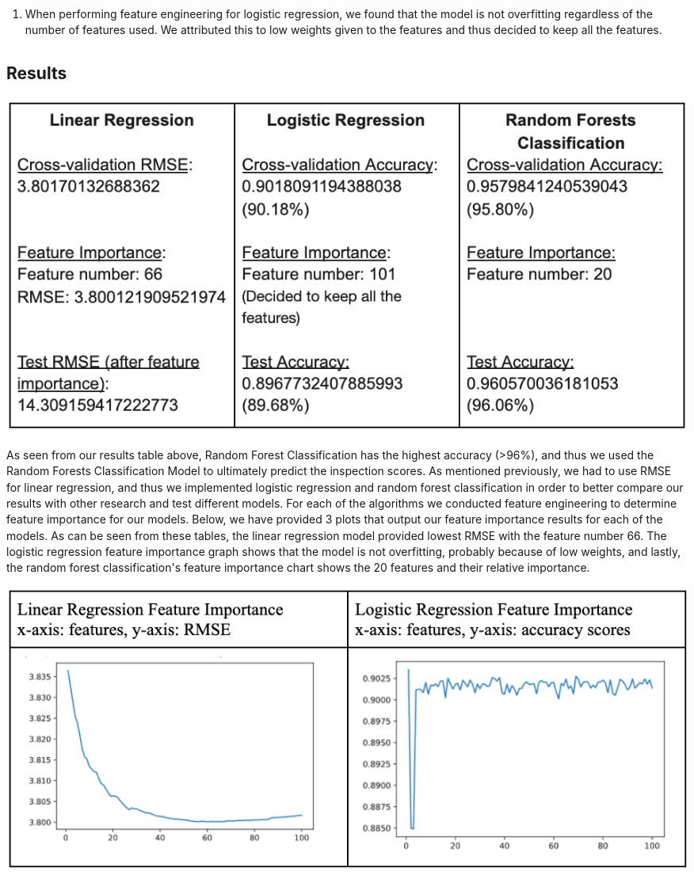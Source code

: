 1.  When performing feature engineering for logistic regression, we found that the model is not overfitting regardless of the number of features used. We attributed this to low weights given to the features and thus decided to keep all the features.

## Results

![Results Table](images/media/table1.png)



As seen from our results table above, Random Forest Classification has the highest accuracy (\>96%), and thus we used the Random Forests Classification Model to ultimately predict the inspection scores. As mentioned previously, we had to use RMSE for linear regression, and thus we implemented logistic regression and random forest classification in order to better compare our results with other research and test different models. For each of the algorithms we conducted feature engineering to determine feature importance for our models. Below, we have provided 3 plots that output our feature importance results for each of the models. As can be seen from these tables, the linear regression model provided lowest RMSE with the feature number 66. The logistic regression feature importance graph shows that the model is not overfitting, probably because of low weights, and lastly, the random forest classification's feature importance chart shows the 20 features and their relative importance.

![Feature Importance](images/media/graph1.png)
